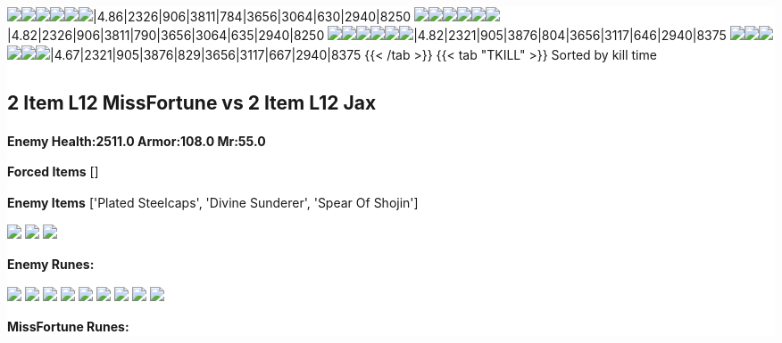 ![](/item/3179.png)![](/item/6693.png)![](/item/1001.png)![](/item/1053.png)![](/item/1055.png)![](/item/1038.png)|4.86|2326|906|3811|784|3656|3064|630|2940|8250
![](/item/3179.png)![](/item/6696.png)![](/item/1001.png)![](/item/1053.png)![](/item/1055.png)![](/item/1038.png)|4.82|2326|906|3811|790|3656|3064|635|2940|8250
![](/item/3074.png)![](/item/6693.png)![](/item/1001.png)![](/item/1055.png)![](/item/1037.png)![](/item/1036.png)|4.82|2321|905|3876|804|3656|3117|646|2940|8375
![](/item/3074.png)![](/item/6696.png)![](/item/1001.png)![](/item/1055.png)![](/item/1037.png)![](/item/1036.png)|4.67|2321|905|3876|829|3656|3117|667|2940|8375
{{< /tab >}}
{{< tab "TKILL" >}}
Sorted by kill time
## 2 Item L12 MissFortune vs 2 Item L12 Jax

**Enemy Health:2511.0 Armor:108.0 Mr:55.0**


**Forced Items** []








**Enemy Items** ['Plated Steelcaps', 'Divine Sunderer', 'Spear Of Shojin']





![](/item/3047.png)
![](/item/6632.png)
![](/item/3161.png)



**Enemy Runes:**





![](/Styles/Resolve/GraspOfTheUndying/GraspOfTheUndying.png)
![](/Styles/Resolve/Demolish/Demolish.png)
![](/Styles/Resolve/BonePlating/BonePlating.png)
![](/Styles/Sorcery/Unflinching/Unflinching.png)
![](/Styles/Inspiration/MagicalFootwear/MagicalFootwear.png)
![](/Styles/Inspiration/BiscuitDelivery/BiscuitDelivery.png)
![](/StatMods/StatModsAttackSpeedIcon.png)
![](/StatMods/StatModsArmorIcon.png)
![](/StatMods/StatModsHealthScalingIcon.png)



**MissFortune Runes:**
